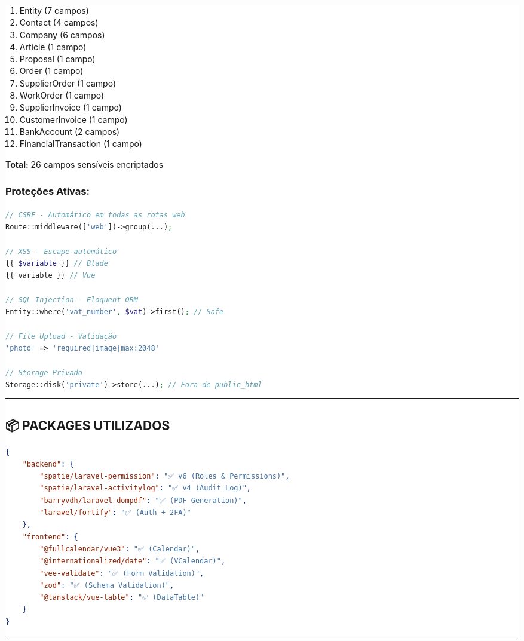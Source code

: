 1. Entity (7 campos)
2. Contact (4 campos)
3. Company (6 campos)
4. Article (1 campo)
5. Proposal (1 campo)
6. Order (1 campo)
7. SupplierOrder (1 campo)
8. WorkOrder (1 campo)
9. SupplierInvoice (1 campo)
10. CustomerInvoice (1 campo)
11. BankAccount (2 campos)
12. FinancialTransaction (1 campo)

**Total:** 26 campos sensíveis encriptados

### Proteções Ativas:

```php
// CSRF - Automático em todas as rotas web
Route::middleware(['web'])->group(...);

// XSS - Escape automático
{{ $variable }} // Blade
{{ variable }} // Vue

// SQL Injection - Eloquent ORM
Entity::where('vat_number', $vat)->first(); // Safe

// File Upload - Validação
'photo' => 'required|image|max:2048'

// Storage Privado
Storage::disk('private')->store(...); // Fora de public_html
```

---

## 📦 PACKAGES UTILIZADOS

```json
{
    "backend": {
        "spatie/laravel-permission": "✅ v6 (Roles & Permissions)",
        "spatie/laravel-activitylog": "✅ v4 (Audit Log)",
        "barryvdh/laravel-dompdf": "✅ (PDF Generation)",
        "laravel/fortify": "✅ (Auth + 2FA)"
    },
    "frontend": {
        "@fullcalendar/vue3": "✅ (Calendar)",
        "@internationalized/date": "✅ (VCalendar)",
        "vee-validate": "✅ (Form Validation)",
        "zod": "✅ (Schema Validation)",
        "@tanstack/vue-table": "✅ (DataTable)"
    }
}
```

---